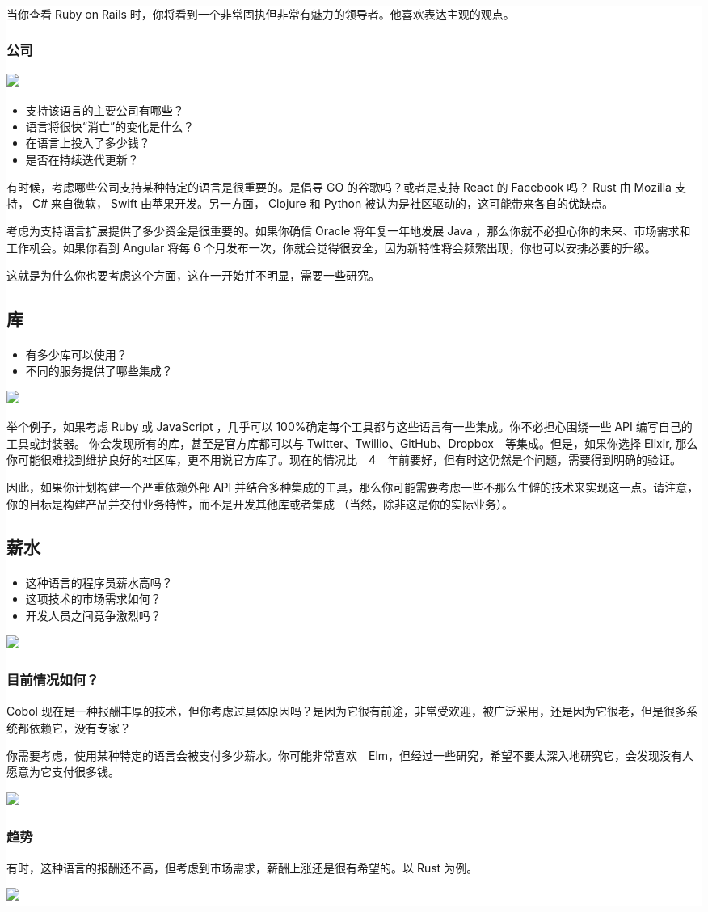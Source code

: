 当你查看 Ruby on Rails 时，你将看到一个非常固执但非常有魅力的领导者。他喜欢表达主观的观点。

### 公司

![](https://raw.githubusercontent.com/studygolang/gctt-images2/blob/master/how-to-choose-a-programming-language/7.jpg)

- 支持该语言的主要公司有哪些？
- 语言将很快“消亡”的变化是什么？
- 在语言上投入了多少钱？
- 是否在持续迭代更新？

有时候，考虑哪些公司支持某种特定的语言是很重要的。是倡导 GO 的谷歌吗？或者是支持 React 的 Facebook 吗？ Rust 由 Mozilla 支持， C# 来自微软， Swift 由苹果开发。另一方面， Clojure 和 Python 被认为是社区驱动的，这可能带来各自的优缺点。

考虑为支持语言扩展提供了多少资金是很重要的。如果你确信 Oracle 将年复一年地发展 Java ，那么你就不必担心你的未来、市场需求和工作机会。如果你看到 Angular 将每 6 个月发布一次，你就会觉得很安全，因为新特性将会频繁出现，你也可以安排必要的升级。

这就是为什么你也要考虑这个方面，这在一开始并不明显，需要一些研究。

## 库

- 有多少库可以使用？
- 不同的服务提供了哪些集成？

![](https://raw.githubusercontent.com/studygolang/gctt-images2/blob/master/how-to-choose-a-programming-language/8.jpg)

举个例子，如果考虑 Ruby 或 JavaScript ，几乎可以 100%确定每个工具都与这些语言有一些集成。你不必担心围绕一些 API 编写自己的工具或封装器。 你会发现所有的库，甚至是官方库都可以与 Twitter、Twillio、GitHub、Dropbox　等集成。但是，如果你选择 Elixir, 那么你可能很难找到维护良好的社区库，更不用说官方库了。现在的情况比　4　年前要好，但有时这仍然是个问题，需要得到明确的验证。

因此，如果你计划构建一个严重依赖外部 API 并结合多种集成的工具，那么你可能需要考虑一些不那么生僻的技术来实现这一点。请注意，你的目标是构建产品并交付业务特性，而不是开发其他库或者集成 （当然，除非这是你的实际业务）。

## 薪水

- 这种语言的程序员薪水高吗？
- 这项技术的市场需求如何？
- 开发人员之间竞争激烈吗？

![](https://raw.githubusercontent.com/studygolang/gctt-images2/blob/master/how-to-choose-a-programming-language/9.png)

### 目前情况如何？

Cobol 现在是一种报酬丰厚的技术，但你考虑过具体原因吗？是因为它很有前途，非常受欢迎，被广泛采用，还是因为它很老，但是很多系统都依赖它，没有专家？

你需要考虑，使用某种特定的语言会被支付多少薪水。你可能非常喜欢　Elm，但经过一些研究，希望不要太深入地研究它，会发现没有人愿意为它支付很多钱。

![](https://raw.githubusercontent.com/studygolang/gctt-images2/blob/master/how-to-choose-a-programming-language/10.png)

### 趋势

有时，这种语言的报酬还不高，但考虑到市场需求，薪酬上涨还是很有希望的。以 Rust 为例。

![](https://raw.githubusercontent.com/studygolang/gctt-images2/blob/master/how-to-choose-a-programming-language/11.png)
